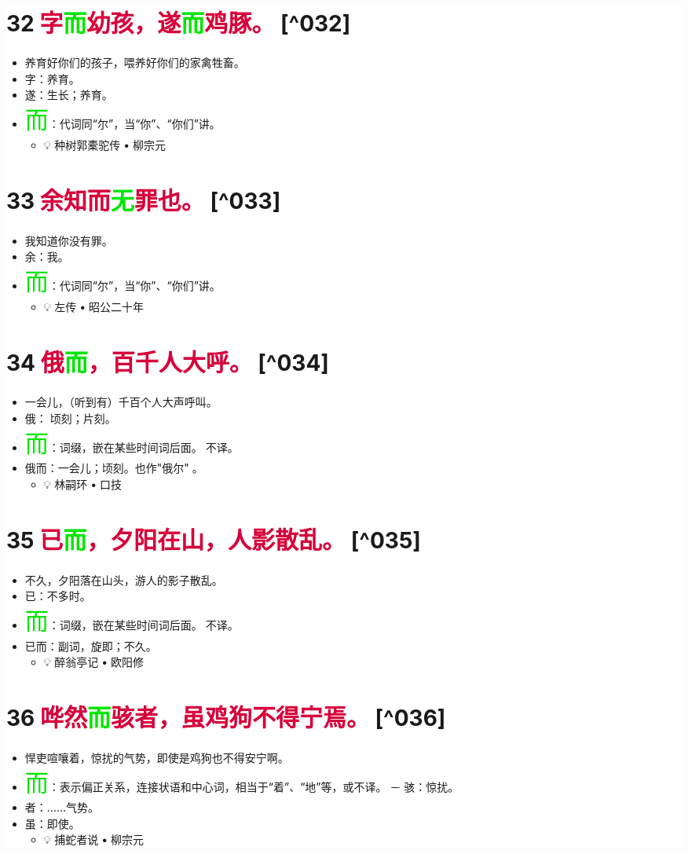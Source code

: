 # 32 <span style="font-family:KaiTi; font-size:30px; color: #d7003a">字<span style="font-family:KaiTi; font-size:30px; color: #00e500">而</span>幼孩，遂<span style="font-family:KaiTi; font-size:30px; color: #00e500">而</span>鸡豚。</span>   [^032]
- 养育好你们的孩子，喂养好你们的家禽牲畜。
- 字：养育。  
- 遂：生长；养育。
- <span style="font-family:KaiTi; font-size:30px; color: #00e500">而</span>：代词同“尔”，当“你”、“你们”讲。
  - :bulb: 种树郭橐驼传 • 柳宗元

# 33 <span style="font-family:KaiTi; font-size:30px; color: #d7003a">余知而<span style="font-family:KaiTi; font-size:30px; color: #00e500">无</span>罪也。</span>   [^033]
- 我知道你没有罪。
- 余：我。
- <span style="font-family:KaiTi; font-size:30px; color: #00e500">而</span>：代词同“尔”，当“你”、“你们”讲。
  - :bulb: 左传 • 昭公二十年



# 34 <span style="font-family:KaiTi; font-size:30px; color: #d7003a">俄<span style="font-family:KaiTi; font-size:30px; color: #00e500">而</span>，百千人大呼。</span>   [^034]
- 一会儿，（听到有）千百个人大声呼叫。
- 俄： 顷刻；片刻。
- <span style="font-family:KaiTi; font-size:30px; color: #00e500">而</span>：词缀，嵌在某些时间词后面。   不译。
- 俄而：一会儿；顷刻。也作"俄尔"  。 
  - :bulb: 林嗣环 • 口技

# 35 <span style="font-family:KaiTi; font-size:30px; color: #d7003a">已<span style="font-family:KaiTi; font-size:30px; color: #00e500">而</span>，夕阳在山，人影散乱。</span>   [^035]
- 不久，夕阳落在山头，游人的影子散乱。
- 已：不多时。
- <span style="font-family:KaiTi; font-size:30px; color: #00e500">而</span>：词缀，嵌在某些时间词后面。   不译。
- 已而：副词，旋即；不久。
  - :bulb: 醉翁亭记 • 欧阳修

# 36 <span style="font-family:KaiTi; font-size:30px; color: #d7003a">哗然<span style="font-family:KaiTi; font-size:30px; color: #00e500">而</span>骇者，虽鸡狗不得宁焉。</span>   [^036]
- 悍吏喧嚷着，惊扰的气势，即使是鸡狗也不得安宁啊。
- <span style="font-family:KaiTi; font-size:30px; color: #00e500">而</span>：表示偏正关系，连接状语和中心词，相当于“着”、“地”等，或不译。
－ 骇：惊扰。
- 者：……气势。
- 虽：即使。
  - :bulb: 捕蛇者说 • 柳宗元
